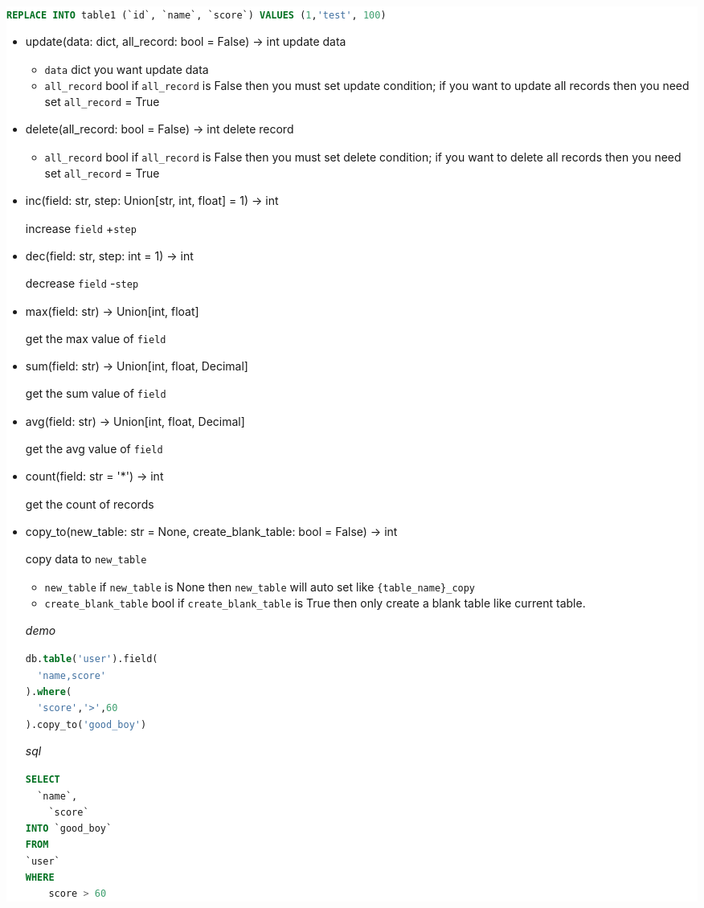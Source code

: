   ```sql
  REPLACE INTO table1 (`id`, `name`, `score`) VALUES (1,'test', 100)
  ```

- update(data: dict, all_record: bool = False) -> int
  update data

  - `data` dict you want update data
  - `all_record` bool if `all_record` is False then you must set update condition; if you want to update all records then you need set `all_record` = True

- delete(all_record: bool = False) -> int
  delete record

  - `all_record` bool if `all_record` is False then you must set delete condition; if you want to delete all records then you need set `all_record` = True

- inc(field: str, step: Union[str, int, float] = 1) -> int

  increase `field` +`step`

- dec(field: str, step: int = 1) -> int

  decrease `field` -`step`

- max(field: str) -> Union[int, float]

  get the max value of `field`

- sum(field: str) -> Union[int, float, Decimal]

  get the sum value of `field`

- avg(field: str) -> Union[int, float, Decimal]

  get the avg value of `field`

- count(field: str = '\*') -> int

  get the count of records

- copy_to(new_table: str = None, create_blank_table: bool = False) -> int

  copy data to `new_table`

  - `new_table` if `new_table` is None then `new_table` will auto set like `{table_name}_copy`
  - `create_blank_table` bool if `create_blank_table` is True then only create a blank table like current table.

  _demo_

  ```sql
  db.table('user').field(
    'name,score'
  ).where(
    'score','>',60
  ).copy_to('good_boy')
  ```

  _sql_

  ```sql
  SELECT
    `name`,
      `score`
  INTO `good_boy`
  FROM
  `user`
  WHERE
      score > 60
  ```
